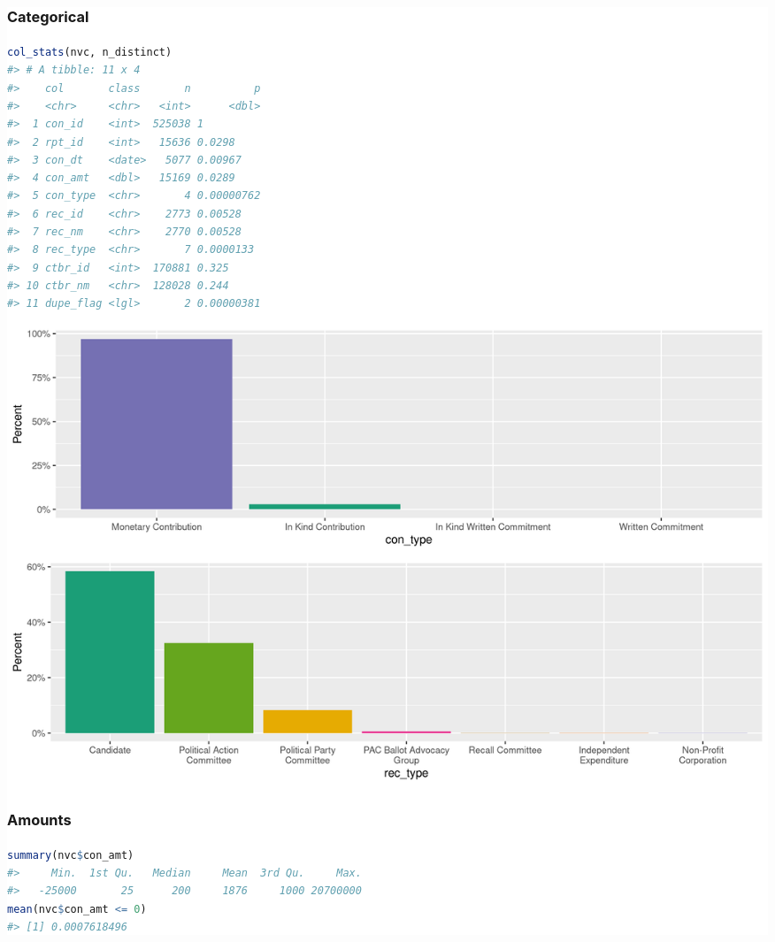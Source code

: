 ### Categorical

``` r
col_stats(nvc, n_distinct)
#> # A tibble: 11 x 4
#>    col       class       n          p
#>    <chr>     <chr>   <int>      <dbl>
#>  1 con_id    <int>  525038 1         
#>  2 rpt_id    <int>   15636 0.0298    
#>  3 con_dt    <date>   5077 0.00967   
#>  4 con_amt   <dbl>   15169 0.0289    
#>  5 con_type  <chr>       4 0.00000762
#>  6 rec_id    <chr>    2773 0.00528   
#>  7 rec_nm    <chr>    2770 0.00528   
#>  8 rec_type  <chr>       7 0.0000133 
#>  9 ctbr_id   <int>  170881 0.325     
#> 10 ctbr_nm   <chr>  128028 0.244     
#> 11 dupe_flag <lgl>       2 0.00000381
```

![](../plots/distinct_plots-1.png)![](../plots/distinct_plots-2.png)

### Amounts

``` r
summary(nvc$con_amt)
#>     Min.  1st Qu.   Median     Mean  3rd Qu.     Max. 
#>   -25000       25      200     1876     1000 20700000
mean(nvc$con_amt <= 0)
#> [1] 0.0007618496
```
